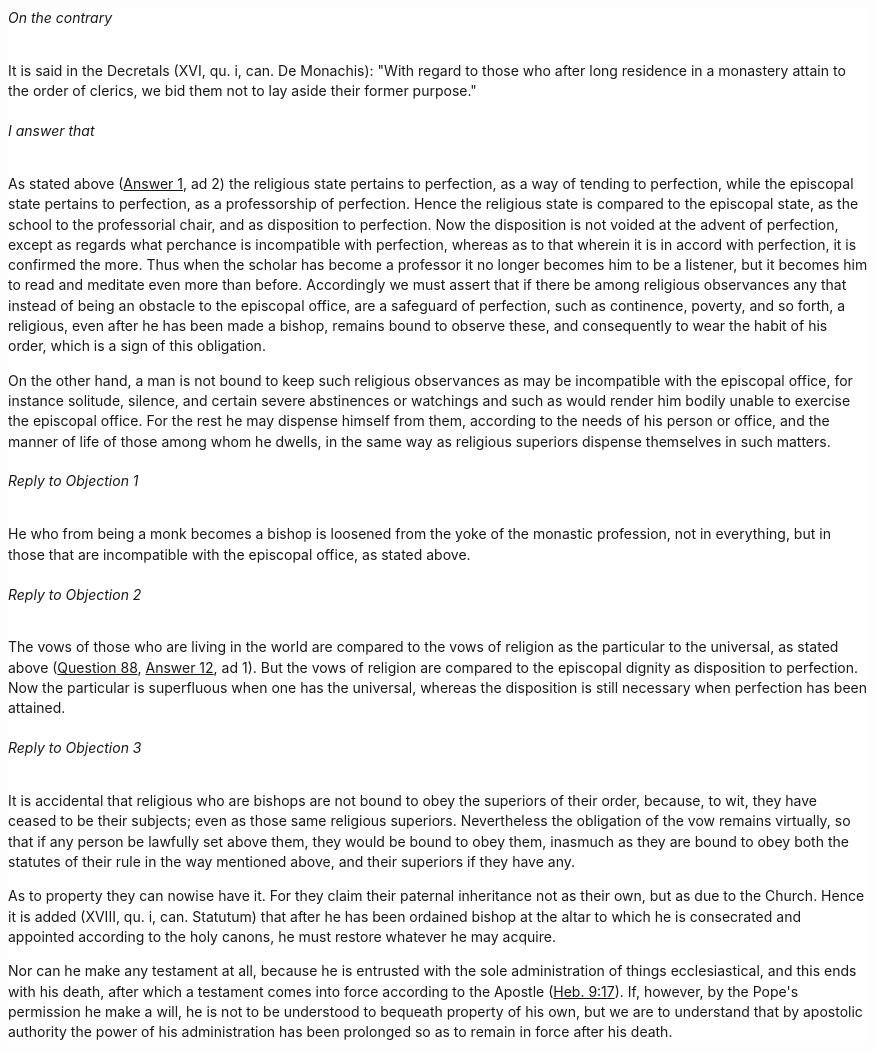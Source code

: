 ###### On the contrary
It is said in the Decretals (XVI, qu. i, can. De Monachis): "With regard to those who after long residence in a monastery attain to the order of clerics, we bid them not to lay aside their former purpose."  

###### I answer that
As stated above ([Answer 1](#1.%20Whether%20it%20is%20lawful%20to%20desire%20the%20office%20of%20a%20bishop?%20), ad 2) the religious state pertains to perfection, as a way of tending to perfection, while the episcopal state pertains to perfection, as a professorship of perfection. Hence the religious state is compared to the episcopal state, as the school to the professorial chair, and as disposition to perfection. Now the disposition is not voided at the advent of perfection, except as regards what perchance is incompatible with perfection, whereas as to that wherein it is in accord with perfection, it is confirmed the more. Thus when the scholar has become a professor it no longer becomes him to be a listener, but it becomes him to read and meditate even more than before. Accordingly we must assert that if there be among religious observances any that instead of being an obstacle to the episcopal office, are a safeguard of perfection, such as continence, poverty, and so forth, a religious, even after he has been made a bishop, remains bound to observe these, and consequently to wear the habit of his order, which is a sign of this obligation.  

On the other hand, a man is not bound to keep such religious observances as may be incompatible with the episcopal office, for instance solitude, silence, and certain severe abstinences or watchings and such as would render him bodily unable to exercise the episcopal office. For the rest he may dispense himself from them, according to the needs of his person or office, and the manner of life of those among whom he dwells, in the same way as religious superiors dispense themselves in such matters.  

###### Reply to Objection 1
He who from being a monk becomes a bishop is loosened from the yoke of the monastic profession, not in everything, but in those that are incompatible with the episcopal office, as stated above.  

###### Reply to Objection 2
The vows of those who are living in the world are compared to the vows of religion as the particular to the universal, as stated above ([Question 88](../47-170.%20Cardinal%20Virtues/84-91.%20Exterior%20Acts%20of%20Religion/88.%20Service%20by%20Promise;%20of%20Vows.md), [Answer 12](../47-170.%20Cardinal%20Virtues/84-91.%20Exterior%20Acts%20of%20Religion/88.%20Service%20by%20Promise;%20of%20Vows.md#12.%20Whether%20the%20authority%20of%20a%20prelate%20is%20required%20for%20commutation%20or%20the%20dispensation%20of%20a%20vow?%20), ad 1). But the vows of religion are compared to the episcopal dignity as disposition to perfection. Now the particular is superfluous when one has the universal, whereas the disposition is still necessary when perfection has been attained.  

###### Reply to Objection 3
It is accidental that religious who are bishops are not bound to obey the superiors of their order, because, to wit, they have ceased to be their subjects; even as those same religious superiors. Nevertheless the obligation of the vow remains virtually, so that if any person be lawfully set above them, they would be bound to obey them, inasmuch as they are bound to obey both the statutes of their rule in the way mentioned above, and their superiors if they have any.  

As to property they can nowise have it. For they claim their paternal inheritance not as their own, but as due to the Church. Hence it is added (XVIII, qu. i, can. Statutum) that after he has been ordained bishop at the altar to which he is consecrated and appointed according to the holy canons, he must restore whatever he may acquire.  

Nor can he make any testament at all, because he is entrusted with the sole administration of things ecclesiastical, and this ends with his death, after which a testament comes into force according to the Apostle ([Heb. 9:17](http://bible.gospelcom.net/bible?Heb++9:17)). If, however, by the Pope's permission he make a will, he is not to be understood to bequeath property of his own, but we are to understand that by apostolic authority the power of his administration has been prolonged so as to remain in force after his death.